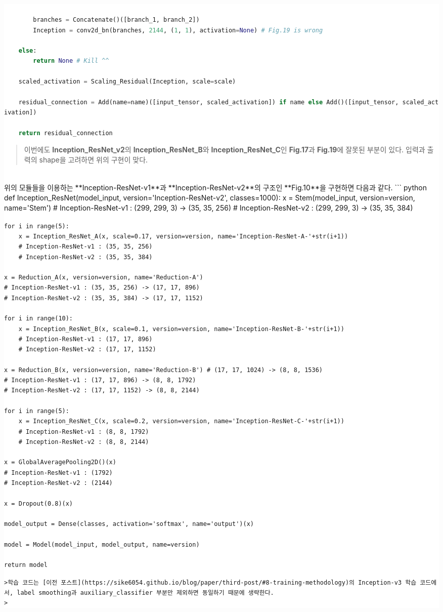 ``` python
        
        branches = Concatenate()([branch_1, branch_2])
        Inception = conv2d_bn(branches, 2144, (1, 1), activation=None) # Fig.19 is wrong
    
    else:
        return None # Kill ^^
    
    scaled_activation = Scaling_Residual(Inception, scale=scale)
    
    residual_connection = Add(name=name)([input_tensor, scaled_activation]) if name else Add()([input_tensor, scaled_activation])
    
    return residual_connection
```
>이번에도 **Inception_ResNet_v2**의 **Inception_ResNet_B**와 **Inception_ResNet_C**인 **Fig.17**과 **Fig.19**에 잘못된 부분이 있다. 입력과 출력의 shape을 고려하면 위의 구현이 맞다.

<br/>
위의 모듈들을 이용하는 **Inception-ResNet-v1**과 **Inception-ResNet-v2**의 구조인 **Fig.10**을 구현하면 다음과 같다.
``` python
def Inception_ResNet(model_input, version='Inception-ResNet-v2', classes=1000):    
    x = Stem(model_input, version=version, name='Stem')
    # Inception-ResNet-v1 : (299, 299, 3) -> (35, 35, 256)
    # Inception-ResNet-v2 : (299, 299, 3) -> (35, 35, 384)
    
    for i in range(5):
        x = Inception_ResNet_A(x, scale=0.17, version=version, name='Inception-ResNet-A-'+str(i+1))
        # Inception-ResNet-v1 : (35, 35, 256)
        # Inception-ResNet-v2 : (35, 35, 384)
        
    x = Reduction_A(x, version=version, name='Reduction-A')
    # Inception-ResNet-v1 : (35, 35, 256) -> (17, 17, 896)
    # Inception-ResNet-v2 : (35, 35, 384) -> (17, 17, 1152)
    
    for i in range(10):
        x = Inception_ResNet_B(x, scale=0.1, version=version, name='Inception-ResNet-B-'+str(i+1))
        # Inception-ResNet-v1 : (17, 17, 896)
        # Inception-ResNet-v2 : (17, 17, 1152)

    x = Reduction_B(x, version=version, name='Reduction-B') # (17, 17, 1024) -> (8, 8, 1536)
    # Inception-ResNet-v1 : (17, 17, 896) -> (8, 8, 1792)
    # Inception-ResNet-v2 : (17, 17, 1152) -> (8, 8, 2144)
    
    for i in range(5):
        x = Inception_ResNet_C(x, scale=0.2, version=version, name='Inception-ResNet-C-'+str(i+1))
        # Inception-ResNet-v1 : (8, 8, 1792)
        # Inception-ResNet-v2 : (8, 8, 2144)
    
    x = GlobalAveragePooling2D()(x)
    # Inception-ResNet-v1 : (1792)
    # Inception-ResNet-v2 : (2144)
    
    x = Dropout(0.8)(x)
    
    model_output = Dense(classes, activation='softmax', name='output')(x)

    model = Model(model_input, model_output, name=version)
    
    return model
```
>학습 코드는 [이전 포스트](https://sike6054.github.io/blog/paper/third-post/#8-training-methodology)의 Inception-v3 학습 코드에서, label smoothing과 auxiliary_classifier 부분만 제외하면 동일하기 때문에 생략한다.
>